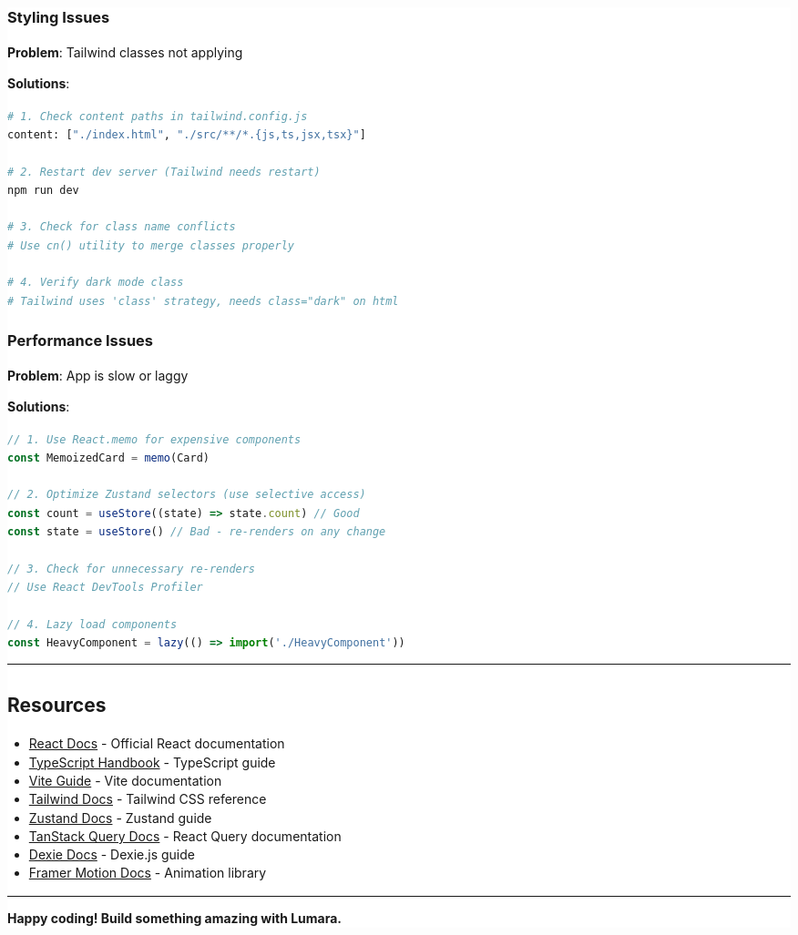 ### Styling Issues

**Problem**: Tailwind classes not applying

**Solutions**:
```bash
# 1. Check content paths in tailwind.config.js
content: ["./index.html", "./src/**/*.{js,ts,jsx,tsx}"]

# 2. Restart dev server (Tailwind needs restart)
npm run dev

# 3. Check for class name conflicts
# Use cn() utility to merge classes properly

# 4. Verify dark mode class
# Tailwind uses 'class' strategy, needs class="dark" on html
```

### Performance Issues

**Problem**: App is slow or laggy

**Solutions**:
```typescript
// 1. Use React.memo for expensive components
const MemoizedCard = memo(Card)

// 2. Optimize Zustand selectors (use selective access)
const count = useStore((state) => state.count) // Good
const state = useStore() // Bad - re-renders on any change

// 3. Check for unnecessary re-renders
// Use React DevTools Profiler

// 4. Lazy load components
const HeavyComponent = lazy(() => import('./HeavyComponent'))
```

---

## Resources

- [React Docs](https://react.dev/) - Official React documentation
- [TypeScript Handbook](https://www.typescriptlang.org/docs/) - TypeScript guide
- [Vite Guide](https://vitejs.dev/guide/) - Vite documentation
- [Tailwind Docs](https://tailwindcss.com/docs) - Tailwind CSS reference
- [Zustand Docs](https://github.com/pmndrs/zustand) - Zustand guide
- [TanStack Query Docs](https://tanstack.com/query/latest) - React Query documentation
- [Dexie Docs](https://dexie.org/) - Dexie.js guide
- [Framer Motion Docs](https://www.framer.com/motion/) - Animation library

---

**Happy coding! Build something amazing with Lumara.**
